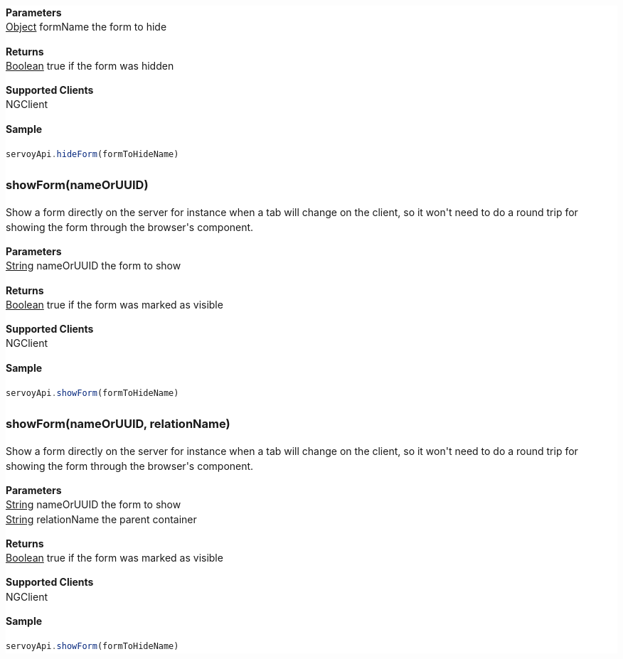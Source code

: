 **Parameters**\
[Object](JSLib/Object.md) formName the form to hide

**Returns**\
[Boolean](JSLib/Boolean.md) true if the form was hidden

**Supported Clients**\
NGClient

**Sample**

```javascript
servoyApi.hideForm(formToHideName)
```
### showForm(nameOrUUID)

Show a form directly on the server for instance when a tab will change on the client, so it won't need to do a round trip
for showing the form through the browser's component.

**Parameters**\
[String](JSLib/String.md) nameOrUUID the form to show

**Returns**\
[Boolean](JSLib/Boolean.md) true if the form was marked as visible

**Supported Clients**\
NGClient

**Sample**

```javascript
servoyApi.showForm(formToHideName)
```
### showForm(nameOrUUID, relationName)

Show a form directly on the server for instance when a tab will change on the client, so it won't need to do a round trip
for showing the form through the browser's component.

**Parameters**\
[String](JSLib/String.md) nameOrUUID the form to show\
[String](JSLib/String.md) relationName the parent container

**Returns**\
[Boolean](JSLib/Boolean.md) true if the form was marked as visible

**Supported Clients**\
NGClient

**Sample**

```javascript
servoyApi.showForm(formToHideName)
```


